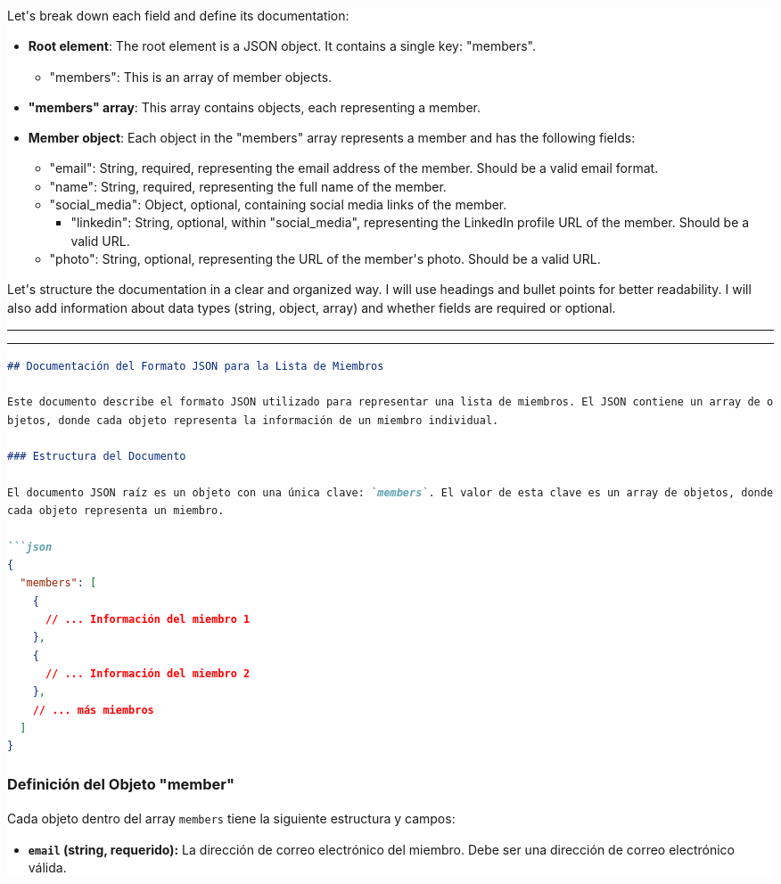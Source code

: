 Let's break down each field and define its documentation:

- **Root element**: The root element is a JSON object. It contains a single key: "members".
    - "members": This is an array of member objects.

- **"members" array**: This array contains objects, each representing a member.

- **Member object**: Each object in the "members" array represents a member and has the following fields:
    - "email": String, required, representing the email address of the member. Should be a valid email format.
    - "name": String, required, representing the full name of the member.
    - "social_media": Object, optional, containing social media links of the member.
        - "linkedin": String, optional, within "social_media", representing the LinkedIn profile URL of the member. Should be a valid URL.
    - "photo": String, optional, representing the URL of the member's photo. Should be a valid URL.

Let's structure the documentation in a clear and organized way. I will use headings and bullet points for better readability. I will also add information about data types (string, object, array) and whether fields are required or optional.

---
---


```markdown
## Documentación del Formato JSON para la Lista de Miembros

Este documento describe el formato JSON utilizado para representar una lista de miembros. El JSON contiene un array de objetos, donde cada objeto representa la información de un miembro individual.

### Estructura del Documento

El documento JSON raíz es un objeto con una única clave: `members`. El valor de esta clave es un array de objetos, donde cada objeto representa un miembro.

```json
{
  "members": [
    {
      // ... Información del miembro 1
    },
    {
      // ... Información del miembro 2
    },
    // ... más miembros
  ]
}
```

### Definición del Objeto "member"

Cada objeto dentro del array `members` tiene la siguiente estructura y campos:

* **`email` (string, **requerido**):** La dirección de correo electrónico del miembro. Debe ser una dirección de correo electrónico válida.
